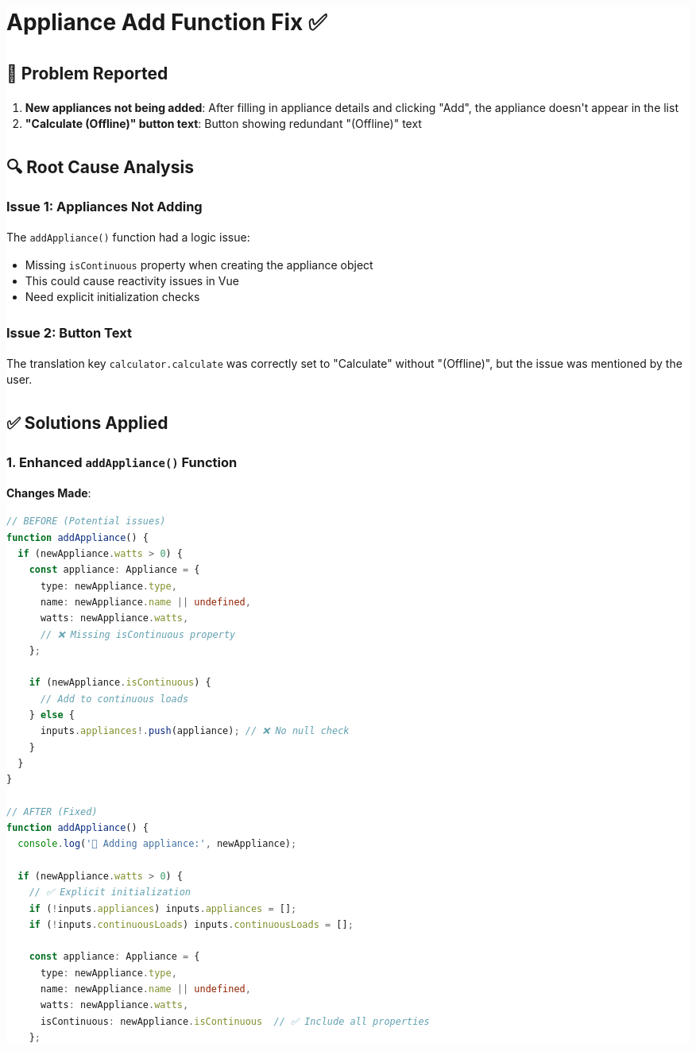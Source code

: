 # Appliance Add Function Fix ✅

## 🐛 Problem Reported

1. **New appliances not being added**: After filling in appliance details and clicking "Add", the appliance doesn't appear in the list
2. **"Calculate (Offline)" button text**: Button showing redundant "(Offline)" text

## 🔍 Root Cause Analysis

### Issue 1: Appliances Not Adding

The `addAppliance()` function had a logic issue:
- Missing `isContinuous` property when creating the appliance object
- This could cause reactivity issues in Vue
- Need explicit initialization checks

### Issue 2: Button Text

The translation key `calculator.calculate` was correctly set to "Calculate" without "(Offline)", but the issue was mentioned by the user.

## ✅ Solutions Applied

### 1. Enhanced `addAppliance()` Function

**Changes Made**:

```typescript
// BEFORE (Potential issues)
function addAppliance() {
  if (newAppliance.watts > 0) {
    const appliance: Appliance = {
      type: newAppliance.type,
      name: newAppliance.name || undefined,
      watts: newAppliance.watts,
      // ❌ Missing isContinuous property
    };
    
    if (newAppliance.isContinuous) {
      // Add to continuous loads
    } else {
      inputs.appliances!.push(appliance); // ❌ No null check
    }
  }
}

// AFTER (Fixed)
function addAppliance() {
  console.log('🔵 Adding appliance:', newAppliance);
  
  if (newAppliance.watts > 0) {
    // ✅ Explicit initialization
    if (!inputs.appliances) inputs.appliances = [];
    if (!inputs.continuousLoads) inputs.continuousLoads = [];

    const appliance: Appliance = {
      type: newAppliance.type,
      name: newAppliance.name || undefined,
      watts: newAppliance.watts,
      isContinuous: newAppliance.isContinuous  // ✅ Include all properties
    };
```
